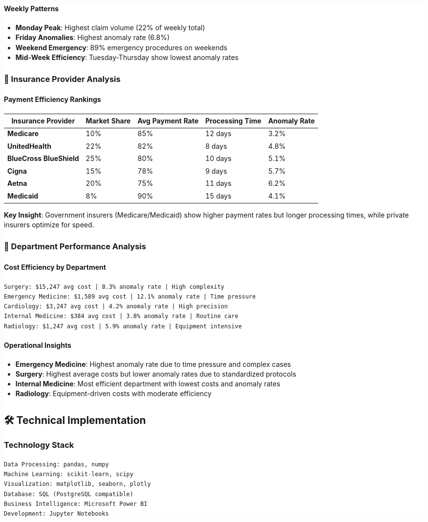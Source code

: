 #### Weekly Patterns
- **Monday Peak**: Highest claim volume (22% of weekly total)
- **Friday Anomalies**: Highest anomaly rate (6.8%)
- **Weekend Emergency**: 89% emergency procedures on weekends
- **Mid-Week Efficiency**: Tuesday-Thursday show lowest anomaly rates

### 🏢 Insurance Provider Analysis

#### Payment Efficiency Rankings
| Insurance Provider | Market Share | Avg Payment Rate | Processing Time | Anomaly Rate |
|-------------------|--------------|------------------|-----------------|--------------|
| **Medicare** | 10% | 85% | 12 days | 3.2% |
| **UnitedHealth** | 22% | 82% | 8 days | 4.8% |
| **BlueCross BlueShield** | 25% | 80% | 10 days | 5.1% |
| **Cigna** | 15% | 78% | 9 days | 5.7% |
| **Aetna** | 20% | 75% | 11 days | 6.2% |
| **Medicaid** | 8% | 90% | 15 days | 4.1% |

**Key Insight**: Government insurers (Medicare/Medicaid) show higher payment rates but longer processing times, while private insurers optimize for speed.

### 🎯 Department Performance Analysis

#### Cost Efficiency by Department
```
Surgery: $15,247 avg cost | 8.3% anomaly rate | High complexity
Emergency Medicine: $1,589 avg cost | 12.1% anomaly rate | Time pressure
Cardiology: $3,247 avg cost | 4.2% anomaly rate | High precision
Internal Medicine: $384 avg cost | 3.8% anomaly rate | Routine care
Radiology: $1,247 avg cost | 5.9% anomaly rate | Equipment intensive
```

#### Operational Insights
- **Emergency Medicine**: Highest anomaly rate due to time pressure and complex cases
- **Surgery**: Highest average costs but lower anomaly rates due to standardized protocols
- **Internal Medicine**: Most efficient department with lowest costs and anomaly rates
- **Radiology**: Equipment-driven costs with moderate efficiency

## 🛠️ Technical Implementation

### Technology Stack
```python
Data Processing: pandas, numpy
Machine Learning: scikit-learn, scipy
Visualization: matplotlib, seaborn, plotly
Database: SQL (PostgreSQL compatible)
Business Intelligence: Microsoft Power BI
Development: Jupyter Notebooks
```
